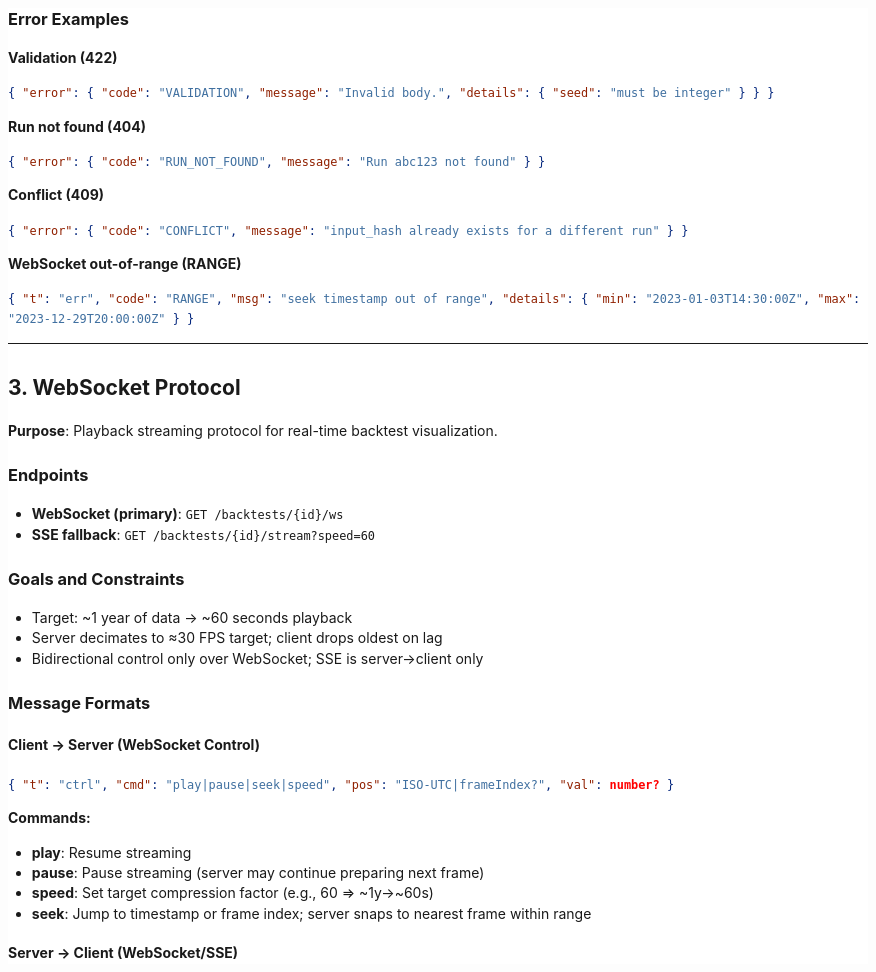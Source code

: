 ### Error Examples

**Validation (422)**
```json
{ "error": { "code": "VALIDATION", "message": "Invalid body.", "details": { "seed": "must be integer" } } }
```

**Run not found (404)**
```json
{ "error": { "code": "RUN_NOT_FOUND", "message": "Run abc123 not found" } }
```

**Conflict (409)**
```json
{ "error": { "code": "CONFLICT", "message": "input_hash already exists for a different run" } }
```

**WebSocket out-of-range (RANGE)**
```json
{ "t": "err", "code": "RANGE", "msg": "seek timestamp out of range", "details": { "min": "2023-01-03T14:30:00Z", "max": "2023-12-29T20:00:00Z" } }
```

---

## 3. WebSocket Protocol

**Purpose**: Playback streaming protocol for real-time backtest visualization.

### Endpoints
- **WebSocket (primary)**: `GET /backtests/{id}/ws`
- **SSE fallback**: `GET /backtests/{id}/stream?speed=60`

### Goals and Constraints
- Target: ~1 year of data → ~60 seconds playback
- Server decimates to ≈30 FPS target; client drops oldest on lag
- Bidirectional control only over WebSocket; SSE is server→client only

### Message Formats

#### Client → Server (WebSocket Control)
```json
{ "t": "ctrl", "cmd": "play|pause|seek|speed", "pos": "ISO-UTC|frameIndex?", "val": number? }
```

**Commands:**
- **play**: Resume streaming
- **pause**: Pause streaming (server may continue preparing next frame)
- **speed**: Set target compression factor (e.g., 60 ⇒ ~1y→~60s)
- **seek**: Jump to timestamp or frame index; server snaps to nearest frame within range

#### Server → Client (WebSocket/SSE)
